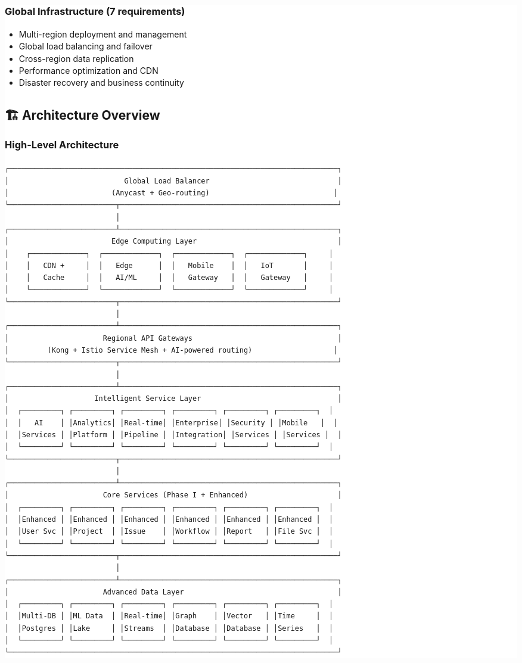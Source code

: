 ### Global Infrastructure (7 requirements)
- Multi-region deployment and management
- Global load balancing and failover
- Cross-region data replication
- Performance optimization and CDN
- Disaster recovery and business continuity

## 🏗️ Architecture Overview

### High-Level Architecture

```
┌─────────────────────────────────────────────────────────────────────────────┐
│                           Global Load Balancer                              │
│                        (Anycast + Geo-routing)                             │
└─────────────────────────┬───────────────────────────────────────────────────┘
                          │
┌─────────────────────────┴───────────────────────────────────────────────────┐
│                        Edge Computing Layer                                 │
│    ┌─────────────┐  ┌─────────────┐  ┌─────────────┐  ┌─────────────┐     │
│    │   CDN +     │  │   Edge      │  │   Mobile    │  │   IoT       │     │
│    │   Cache     │  │   AI/ML     │  │   Gateway   │  │   Gateway   │     │
│    └─────────────┘  └─────────────┘  └─────────────┘  └─────────────┘     │
└─────────────────────────┬───────────────────────────────────────────────────┘
                          │
┌─────────────────────────┴───────────────────────────────────────────────────┐
│                      Regional API Gateways                                  │
│         (Kong + Istio Service Mesh + AI-powered routing)                   │
└─────────────────────────┬───────────────────────────────────────────────────┘
                          │
┌─────────────────────────┴───────────────────────────────────────────────────┐
│                    Intelligent Service Layer                                │
│  ┌─────────┐ ┌─────────┐ ┌─────────┐ ┌─────────┐ ┌─────────┐ ┌─────────┐  │
│  │   AI    │ │Analytics│ │Real-time│ │Enterprise│ │Security │ │Mobile   │  │
│  │Services │ │Platform │ │Pipeline │ │Integration│ │Services │ │Services │  │
│  └─────────┘ └─────────┘ └─────────┘ └─────────┘ └─────────┘ └─────────┘  │
└─────────────────────────┬───────────────────────────────────────────────────┘
                          │
┌─────────────────────────┴───────────────────────────────────────────────────┐
│                      Core Services (Phase I + Enhanced)                     │
│  ┌─────────┐ ┌─────────┐ ┌─────────┐ ┌─────────┐ ┌─────────┐ ┌─────────┐  │
│  │Enhanced │ │Enhanced │ │Enhanced │ │Enhanced │ │Enhanced │ │Enhanced │  │
│  │User Svc │ │Project  │ │Issue    │ │Workflow │ │Report   │ │File Svc │  │
│  └─────────┘ └─────────┘ └─────────┘ └─────────┘ └─────────┘ └─────────┘  │
└─────────────────────────┬───────────────────────────────────────────────────┘
                          │
┌─────────────────────────┴───────────────────────────────────────────────────┐
│                      Advanced Data Layer                                    │
│  ┌─────────┐ ┌─────────┐ ┌─────────┐ ┌─────────┐ ┌─────────┐ ┌─────────┐  │
│  │Multi-DB │ │ML Data  │ │Real-time│ │Graph    │ │Vector   │ │Time     │  │
│  │Postgres │ │Lake     │ │Streams  │ │Database │ │Database │ │Series   │  │
│  └─────────┘ └─────────┘ └─────────┘ └─────────┘ └─────────┘ └─────────┘  │
└─────────────────────────────────────────────────────────────────────────────┘
```
